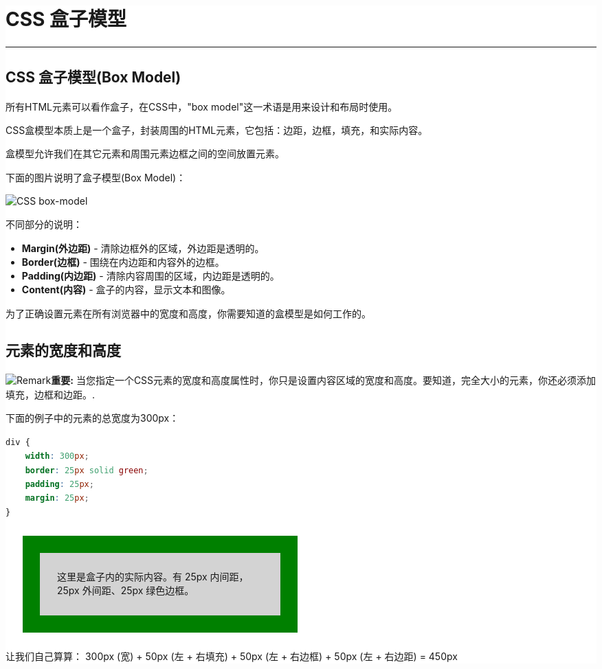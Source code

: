# CSS 盒子模型

------

## CSS 盒子模型(Box Model)

所有HTML元素可以看作盒子，在CSS中，"box model"这一术语是用来设计和布局时使用。

CSS盒模型本质上是一个盒子，封装周围的HTML元素，它包括：边距，边框，填充，和实际内容。

盒模型允许我们在其它元素和周围元素边框之间的空间放置元素。

下面的图片说明了盒子模型(Box Model)：


![CSS box-model](https://www.runoob.com/images/box-model.gif)

不同部分的说明：

- **Margin(外边距)** - 清除边框外的区域，外边距是透明的。
- **Border(边框)** - 围绕在内边距和内容外的边框。
- **Padding(内边距)** - 清除内容周围的区域，内边距是透明的。
- **Content(内容)** - 盒子的内容，显示文本和图像。

为了正确设置元素在所有浏览器中的宽度和高度，你需要知道的盒模型是如何工作的。

## 元素的宽度和高度

![Remark](https://www.runoob.com/images/lamp.gif)**重要:** 当您指定一个CSS元素的宽度和高度属性时，你只是设置内容区域的宽度和高度。要知道，完全大小的元素，你还必须添加填充，边框和边距。.

下面的例子中的元素的总宽度为300px：

```css
div {
    width: 300px;
    border: 25px solid green;
    padding: 25px;
    margin: 25px;
}
```

<div style="background-color: lightgrey;
    width: 300px;
    border: 25px solid green;
    padding: 25px;
    margin: 25px;">这里是盒子内的实际内容。有 25px 内间距，25px 外间距、25px 绿色边框。</div>

让我们自己算算：
300px (宽)
\+ 50px (左 + 右填充)
\+ 50px (左 + 右边框)
\+ 50px (左 + 右边距)
= 450px
